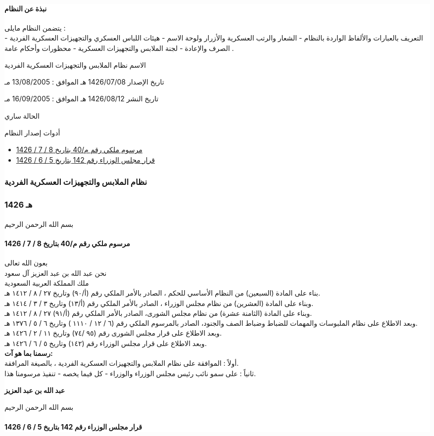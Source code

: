 #### نبذة عن النظام

يتضمن النظام مايلى :  
التعريف بالعبارات والألفاظ الواردة بالنظام - الشعار والرتب العسكرية والأزرار ولوحة الاسم - هيئات اللباس العسكري والتجهيزات العسكرية الفردية - الصرف والإعادة - لجنة الملابس والتجهيزات العسكرية - محظورات وأحكام عامة . 

  



الاسم نظام الملابس والتجهيزات العسكرية الفردية

تاريخ الإصدار 1426/07/08 هـ الموافق : 13/08/2005 مـ

تاريخ النشر 1426/08/12 هـ الموافق : 16/09/2005 مـ 

الحالة ساري

أدوات إصدار النظام

  * [مرسوم ملكي رقم م/40 بتاريخ 8 / 7 / 1426](/BoeLaws/Laws/Viewer/7255fab6-6b63-4d3f-8816-fb2f65ad8efa?lawId=985cf9ba-02ec-4eb1-9e36-a9a700f23514)
  * [قرار مجلس الوزراء رقم 142 بتاريخ 5 / 6 / 1426](/BoeLaws/Laws/Viewer/4881db56-1c61-4433-91cd-8d8400c45999?lawId=985cf9ba-02ec-4eb1-9e36-a9a700f23514)




### نظام الملابس والتجهيزات العسكرية الفردية

### 1426 هـ

بسم الله الرحمن الرحيم

#### مرسوم ملكي رقم م/40 بتاريخ 8 / 7 / 1426

بعون الله تعالى   
نحن عبد الله بن عبد العزيز آل سعود  
ملك المملكة العربية السعودية   
بناء على المادة (السبعين) من النظام الأساسي للحكم ، الصادر بالأمر الملكي رقم (أ/٩٠) وتاريخ ٢٧ / ٨ / ١٤١٢ هـ.  
وبناء على المادة (العشرين) من نظام مجلس الوزراء ، الصادر بالأمر الملكي رقم (أ/١٣) وتاريخ ٣ / ٣ / ١٤١٤ هـ.  
وبناء على المادة (الثامنة عشرة) من نظام مجلس الشورى، الصادر بالأمر الملكي رقم (أ/٩١) ٢٧ / ٨ / ١٤١٢ هـ.  
وبعد الاطلاع على نظام الملبوسات والمهمات للضباط وضباط الصف والجنود، الصادر بالمرسوم الملكي رقم (٦ / ١٢ / ١١١٠ ) وتاريخ ٦ / ٥ / ١٣٧٦ هـ.  
وبعد الاطلاع على قرار مجلس الشورى رقم (٩٥ /٧٤) وتاريخ ١١ / ٢ / ١٤٢٦ هـ.   
وبعد الاطلاع على قرار مجلس الوزراء رقم (١٤٢) وتاريخ ٥ / ٦ / ١٤٢٦ هـ.  
**رسمنا بما هو آت:**  
أولاً : الموافقة على نظام الملابس والتجهيزات العسكرية الفردية ، بالصيغة المرافقة.  
ثانياً : على سمو نائب رئيس مجلس الوزراء والوزراء - كل فيما يخصه - تنفيذ مرسومنا هذا.

**عبد الله بن عبد العزيز**

بسم الله الرحمن الرحيم

#### قرار مجلس الوزراء رقم 142 بتاريخ 5 / 6 / 1426

